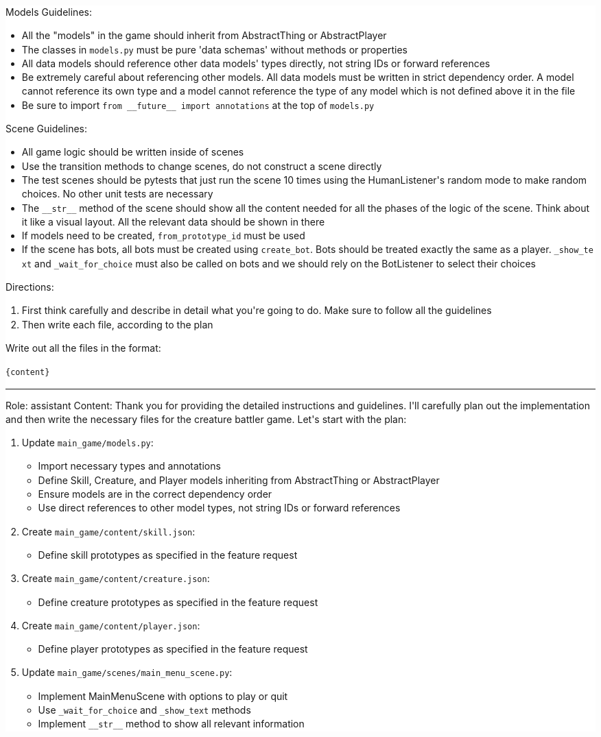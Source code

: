 

Models Guidelines:
- All the "models" in the game should inherit from AbstractThing or AbstractPlayer
- The classes in `models.py` must be pure 'data schemas' without methods or properties
- All data models should reference other data models' types directly, not string IDs or forward references
- Be extremely careful about referencing other models. All data models must be written in strict dependency order. A model cannot reference its own type and a model cannot reference the type of any model which is not defined above it in the file
- Be sure to import `from __future__ import annotations` at the top of `models.py`

Scene Guidelines:
- All game logic should be written inside of scenes
- Use the transition methods to change scenes, do not construct a scene directly 
- The test scenes should be pytests that just run the scene 10 times using the HumanListener's random mode to make random choices. No other unit tests are necessary
- The `__str__` method of the scene should show all the content needed for all the phases of the logic of the scene. Think about it like a visual layout. All the relevant data should be shown in there
- If models need to be created, `from_prototype_id` must be used
- If the scene has bots, all bots must be created using `create_bot`. Bots should be treated exactly the same as a player. `_show_text` and `_wait_for_choice` must also be called on bots and we should rely on the BotListener to select their choices

Directions:
1. First think carefully and describe in detail what you're going to do. Make sure to follow all the guidelines
2. Then write each file, according to the plan 

Write out all the files in the format:
```{filetype} {filepath}
{content}
```
__________________
Role: assistant
Content: Thank you for providing the detailed instructions and guidelines. I'll carefully plan out the implementation and then write the necessary files for the creature battler game. Let's start with the plan:

1. Update `main_game/models.py`:
   - Import necessary types and annotations
   - Define Skill, Creature, and Player models inheriting from AbstractThing or AbstractPlayer
   - Ensure models are in the correct dependency order
   - Use direct references to other model types, not string IDs or forward references

2. Create `main_game/content/skill.json`:
   - Define skill prototypes as specified in the feature request

3. Create `main_game/content/creature.json`:
   - Define creature prototypes as specified in the feature request

4. Create `main_game/content/player.json`:
   - Define player prototypes as specified in the feature request

5. Update `main_game/scenes/main_menu_scene.py`:
   - Implement MainMenuScene with options to play or quit
   - Use `_wait_for_choice` and `_show_text` methods
   - Implement `__str__` method to show all relevant information
